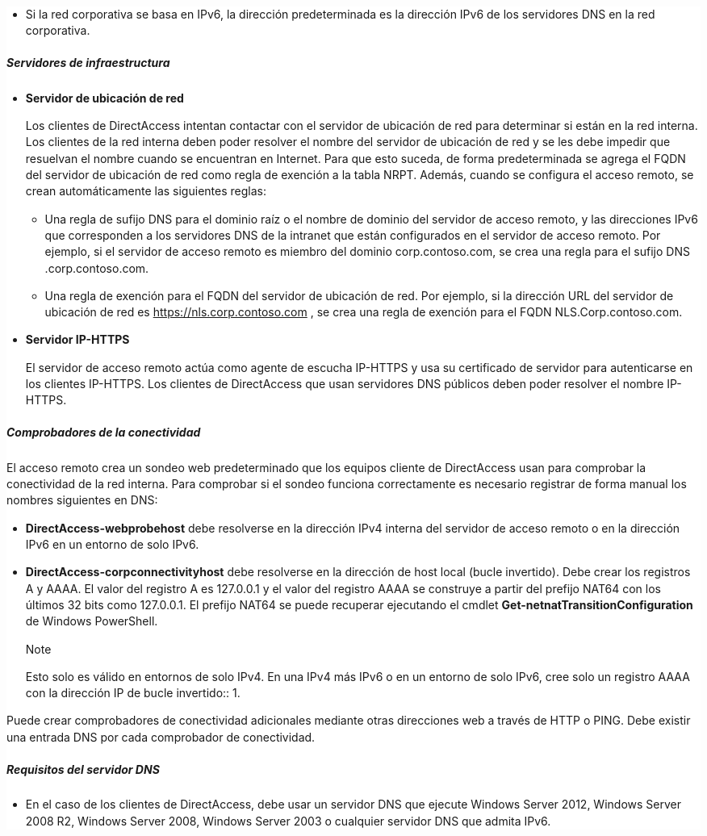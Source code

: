 -   Si la red corporativa se basa en IPv6, la dirección predeterminada es la dirección IPv6 de los servidores DNS en la red corporativa.

##### <a name="infrastructure-servers"></a>Servidores de infraestructura

-   **Servidor de ubicación de red**

    Los clientes de DirectAccess intentan contactar con el servidor de ubicación de red para determinar si están en la red interna. Los clientes de la red interna deben poder resolver el nombre del servidor de ubicación de red y se les debe impedir que resuelvan el nombre cuando se encuentran en Internet. Para que esto suceda, de forma predeterminada se agrega el FQDN del servidor de ubicación de red como regla de exención a la tabla NRPT. Además, cuando se configura el acceso remoto, se crean automáticamente las siguientes reglas:

    -   Una regla de sufijo DNS para el dominio raíz o el nombre de dominio del servidor de acceso remoto, y las direcciones IPv6 que corresponden a los servidores DNS de la intranet que están configurados en el servidor de acceso remoto. Por ejemplo, si el servidor de acceso remoto es miembro del dominio corp.contoso.com, se crea una regla para el sufijo DNS .corp.contoso.com.

    -   Una regla de exención para el FQDN del servidor de ubicación de red. Por ejemplo, si la dirección URL del servidor de ubicación de red es <https://nls.corp.contoso.com> , se crea una regla de exención para el FQDN NLS.Corp.contoso.com.

-   **Servidor IP-HTTPS**

    El servidor de acceso remoto actúa como agente de escucha IP-HTTPS y usa su certificado de servidor para autenticarse en los clientes IP-HTTPS. Los clientes de DirectAccess que usan servidores DNS públicos deben poder resolver el nombre IP-HTTPS.

##### <a name="connectivity-verifiers"></a>Comprobadores de la conectividad
El acceso remoto crea un sondeo web predeterminado que los equipos cliente de DirectAccess usan para comprobar la conectividad de la red interna. Para comprobar si el sondeo funciona correctamente es necesario registrar de forma manual los nombres siguientes en DNS:

-   **DirectAccess-webprobehost** debe resolverse en la dirección IPv4 interna del servidor de acceso remoto o en la dirección IPv6 en un entorno de solo IPv6.

-   **DirectAccess-corpconnectivityhost** debe resolverse en la dirección de host local (bucle invertido). Debe crear los registros A y AAAA. El valor del registro A es 127.0.0.1 y el valor del registro AAAA se construye a partir del prefijo NAT64 con los últimos 32 bits como 127.0.0.1. El prefijo NAT64 se puede recuperar ejecutando el cmdlet **Get-netnatTransitionConfiguration** de Windows PowerShell.

    > [!NOTE]
    > Esto solo es válido en entornos de solo IPv4. En una IPv4 más IPv6 o en un entorno de solo IPv6, cree solo un registro AAAA con la dirección IP de bucle invertido:: 1.

Puede crear comprobadores de conectividad adicionales mediante otras direcciones web a través de HTTP o PING. Debe existir una entrada DNS por cada comprobador de conectividad.

##### <a name="dns-server-requirements"></a>Requisitos del servidor DNS

-   En el caso de los clientes de DirectAccess, debe usar un servidor DNS que ejecute Windows Server 2012, Windows Server 2008 R2, Windows Server 2008, Windows Server 2003 o cualquier servidor DNS que admita IPv6.
